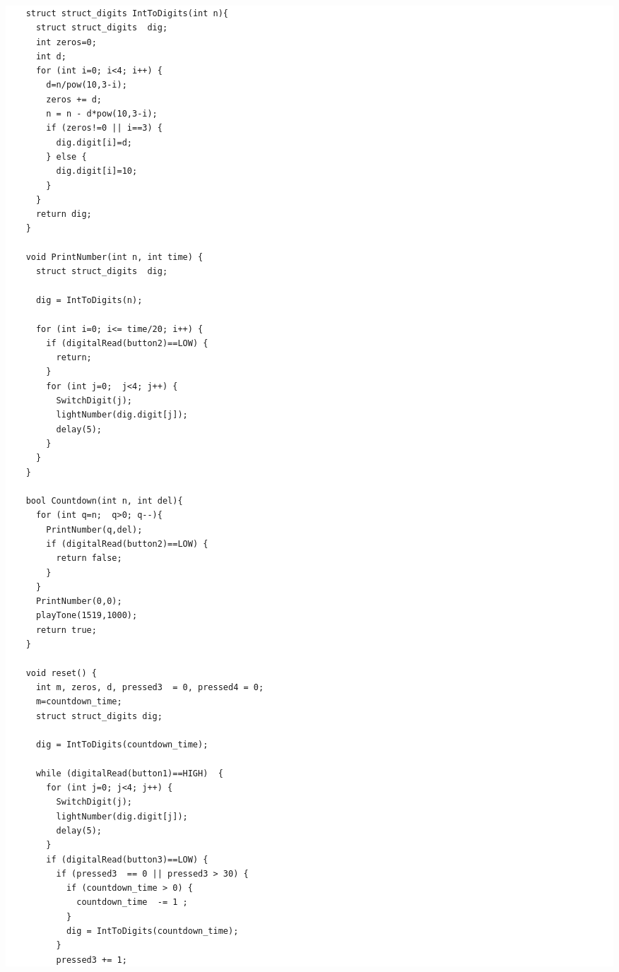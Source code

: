         struct struct_digits IntToDigits(int n){
          struct struct_digits  dig;
          int zeros=0;
          int d;
          for (int i=0; i<4; i++) {
            d=n/pow(10,3-i);
            zeros += d;
            n = n - d*pow(10,3-i);
            if (zeros!=0 || i==3) {
              dig.digit[i]=d;
            } else {
              dig.digit[i]=10;
            }
          }
          return dig;
        }
        
        void PrintNumber(int n, int time) {
          struct struct_digits  dig;
        
          dig = IntToDigits(n);
          
          for (int i=0; i<= time/20; i++) {
            if (digitalRead(button2)==LOW) {
              return;
            }
            for (int j=0;  j<4; j++) {
              SwitchDigit(j);
              lightNumber(dig.digit[j]);
              delay(5);
            }
          }
        }
        
        bool Countdown(int n, int del){
          for (int q=n;  q>0; q--){
            PrintNumber(q,del);
            if (digitalRead(button2)==LOW) {
              return false;
            }
          }
          PrintNumber(0,0);
          playTone(1519,1000);
          return true;
        }
        
        void reset() {
          int m, zeros, d, pressed3  = 0, pressed4 = 0;
          m=countdown_time;
          struct struct_digits dig;
        
          dig = IntToDigits(countdown_time);
          
          while (digitalRead(button1)==HIGH)  {
            for (int j=0; j<4; j++) {
              SwitchDigit(j);
              lightNumber(dig.digit[j]);
              delay(5);
            }
            if (digitalRead(button3)==LOW) { 
              if (pressed3  == 0 || pressed3 > 30) {
                if (countdown_time > 0) {
                  countdown_time  -= 1 ;
                }
                dig = IntToDigits(countdown_time);
              } 
              pressed3 += 1;